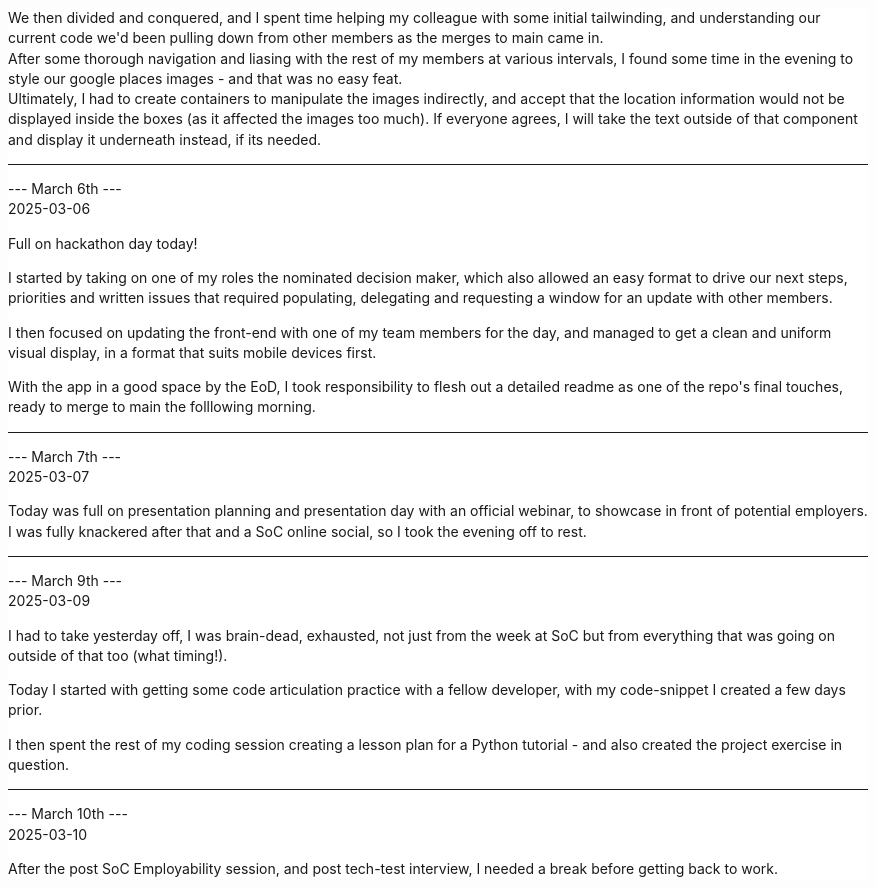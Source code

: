We then divided and conquered, and I spent time helping my colleague with some initial tailwinding, and understanding our current code we'd been pulling down from other members as the merges to main came in.  
After some thorough navigation and liasing with the rest of my members at various intervals, I found some time in the evening to style our google places images - and that was no easy feat.  
Ultimately, I had to create containers to manipulate the images indirectly, and accept that the location information would not be displayed inside the boxes (as it affected the images too much). If everyone agrees, I will take the text outside of that component and display it underneath instead, if its needed.   

------------ 

--- March 6th ---  
2025-03-06

Full on hackathon day today!  

I started by taking on one of my roles the nominated decision maker, which also allowed an easy format to drive our next steps, priorities and written issues that required populating, delegating and requesting a window for an update with other members.  

I then focused on updating the front-end with one of my team members for the day, and managed to get a clean and uniform visual display, in a format that suits mobile devices first.  

With the app in a good space by the EoD, I took responsibility to flesh out a detailed readme as one of the repo's final touches, ready to merge to main the folllowing morning.  

------------ 

--- March 7th ---  
2025-03-07  

Today was full on presentation planning and presentation day with an official webinar, to showcase in front of potential employers.  
I was fully knackered after that and a SoC online social, so I took the evening off to rest.  

------------ 

--- March 9th ---  
2025-03-09

I had to take yesterday off, I was brain-dead, exhausted, not just from the week at SoC but from everything that was going on outside of that too (what timing!).  

Today I started with getting some code articulation practice with a fellow developer, with my code-snippet I created a few days prior.  

I then spent the rest of my coding session creating a lesson plan for a Python tutorial - and also created the project exercise in question. 

------------ 

--- March 10th ---  
2025-03-10

After the post SoC Employability session, and post tech-test interview, I needed a break before getting back to work.  
